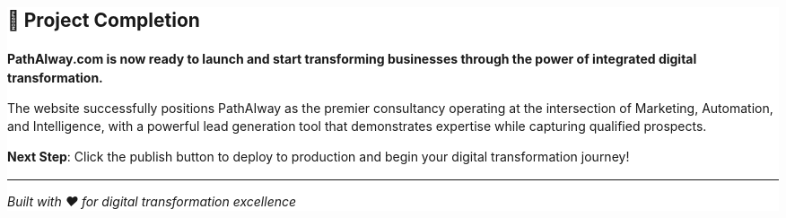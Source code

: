 
## 🎉 Project Completion

**PathAIway.com is now ready to launch and start transforming businesses through the power of integrated digital transformation.**

The website successfully positions PathAIway as the premier consultancy operating at the intersection of Marketing, Automation, and Intelligence, with a powerful lead generation tool that demonstrates expertise while capturing qualified prospects.

**Next Step**: Click the publish button to deploy to production and begin your digital transformation journey!

---

*Built with ❤️ for digital transformation excellence*

